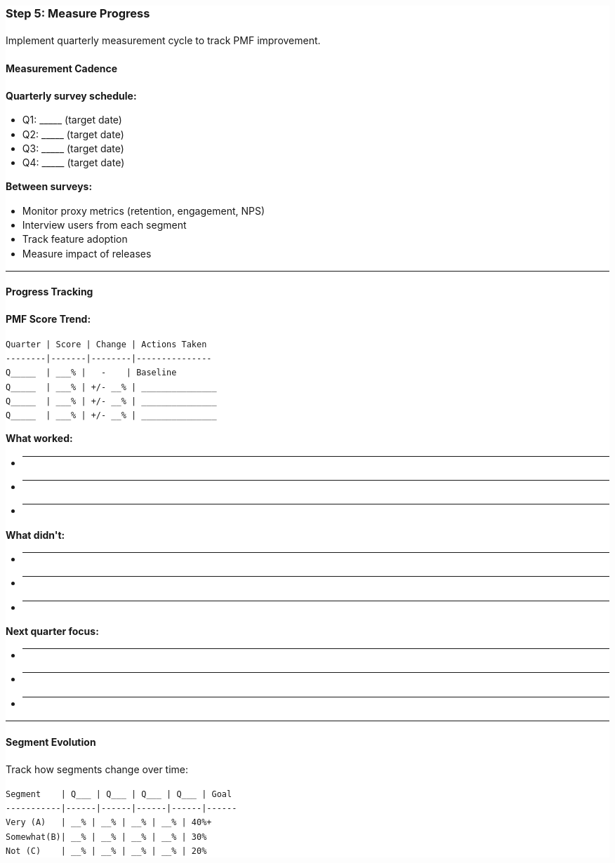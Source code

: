 
### Step 5: Measure Progress

Implement quarterly measurement cycle to track PMF improvement.

#### Measurement Cadence

**Quarterly survey schedule:**
- Q1: _____ (target date)
- Q2: _____ (target date)
- Q3: _____ (target date)
- Q4: _____ (target date)

**Between surveys:**
- Monitor proxy metrics (retention, engagement, NPS)
- Interview users from each segment
- Track feature adoption
- Measure impact of releases

---

#### Progress Tracking

**PMF Score Trend:**

```
Quarter | Score | Change | Actions Taken
--------|-------|--------|---------------
Q_____  | ___% |   -    | Baseline
Q_____  | ___% | +/- __% | _______________
Q_____  | ___% | +/- __% | _______________
Q_____  | ___% | +/- __% | _______________
```

**What worked:**
- _____________________
- _____________________
- _____________________

**What didn't:**
- _____________________
- _____________________
- _____________________

**Next quarter focus:**
- _____________________
- _____________________
- _____________________

---

#### Segment Evolution

Track how segments change over time:

```
Segment    | Q___ | Q___ | Q___ | Q___ | Goal
-----------|------|------|------|------|------
Very (A)   | __% | __% | __% | __% | 40%+
Somewhat(B)| __% | __% | __% | __% | 30%
Not (C)    | __% | __% | __% | __% | 20%
```
